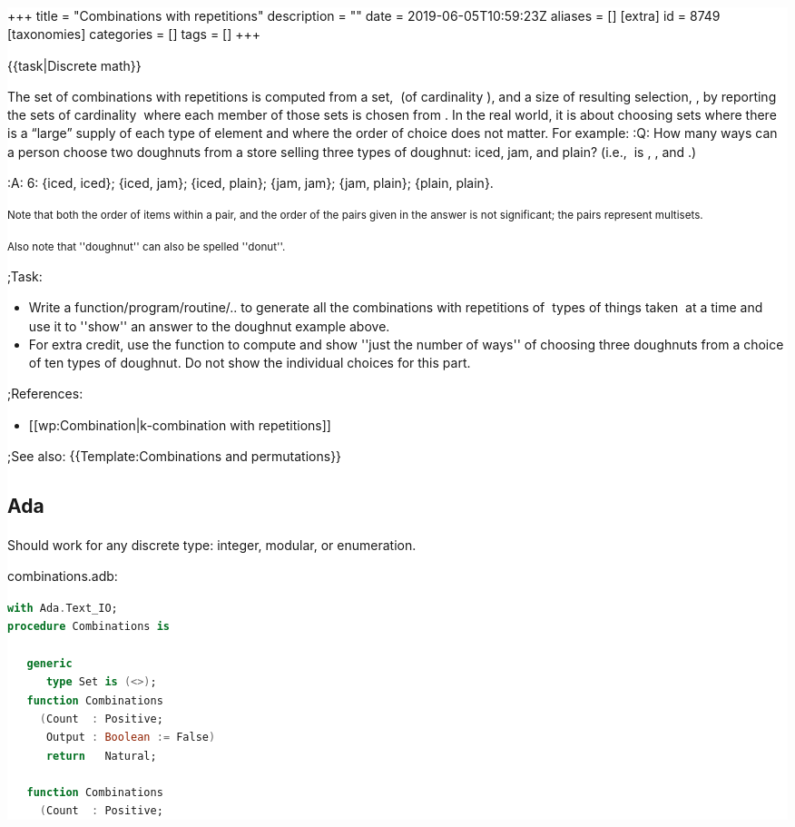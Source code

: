 +++
title = "Combinations with repetitions"
description = ""
date = 2019-06-05T10:59:23Z
aliases = []
[extra]
id = 8749
[taxonomies]
categories = []
tags = []
+++

{{task|Discrete math}}

The set of combinations with repetitions is computed from a set, <math>S</math> (of cardinality <math>n</math>), and a size of resulting selection, <math>k</math>, by reporting the sets of cardinality <math>k</math> where each member of those sets is chosen from <math>S</math>.
In the real world, it is about choosing sets where there is a “large” supply of each type of element and where the order of choice does not matter.
For example:
:Q: How many ways can a person choose two doughnuts from a store selling three types of doughnut: iced, jam, and plain? (i.e., <math>S</math> is <math>\{\mathrm{iced}, \mathrm{jam}, \mathrm{plain}\}</math>, <math>|S| = 3</math>, and <math>k = 2</math>.)

:A: 6: {iced, iced}; {iced, jam}; {iced, plain}; {jam, jam}; {jam, plain}; {plain, plain}.

<small>Note that both the order of items within a pair, and the order of the pairs given in the answer is not significant; the pairs represent multisets.</small>

<small>Also note that ''doughnut'' can also be spelled ''donut''.</small>


;Task:
* Write a function/program/routine/.. to generate all the combinations with repetitions of <math>n</math> types of things taken <math>k</math> at a time and use it to ''show'' an answer to the doughnut example above.
* For extra credit, use the function to compute and show ''just the number of ways'' of choosing three doughnuts from a choice of ten types of doughnut. Do not show the individual choices for this part.


;References:
* [[wp:Combination|k-combination with repetitions]]


;See also:
{{Template:Combinations and permutations}}





## Ada

Should work for any discrete type: integer, modular, or enumeration.

combinations.adb:

```Ada
with Ada.Text_IO;
procedure Combinations is

   generic
      type Set is (<>);
   function Combinations
     (Count  : Positive;
      Output : Boolean := False)
      return   Natural;

   function Combinations
     (Count  : Positive;
```